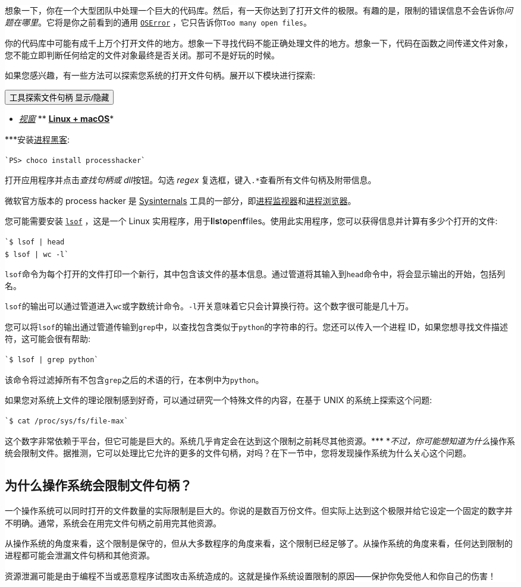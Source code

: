 想象一下，你在一个大型团队中处理一个巨大的代码库。然后，有一天你达到了打开文件的极限。有趣的是，限制的错误信息不会告诉你*问题在哪里*。它将是你之前看到的通用 [`OSError`](https://docs.python.org/3/library/exceptions.html#OSError) ，它只告诉你`Too many open files`。

你的代码库中可能有成千上万个打开文件的地方。想象一下寻找代码不能正确处理文件的地方。想象一下，代码在函数之间传递文件对象，您不能立即判断任何给定的文件对象最终是否关闭。那可不是好玩的时候。

如果您感兴趣，有一些方法可以探索您系统的打开文件句柄。展开以下模块进行探索:

<button class="btn w-100" data-toggle="collapse" data-target="#collapsea3f681" aria-expanded="false" aria-controls="collapsea3f681" markdown="1">工具探索文件句柄 显示/隐藏</button>

*   [*视窗*](#windows-1)
**   [**Linux + macOS**](#linux-macos-1)*

 ***安装[进程黑客](https://processhacker.sourceforge.io/):

```
`PS> choco install processhacker` 
```

打开应用程序并点击*查找句柄或 dll*按钮。勾选 *regex* 复选框，键入`.*`查看所有文件句柄及附带信息。

微软官方版本的 process hacker 是 [Sysinternals](https://docs.microsoft.com/en-us/sysinternals/) 工具的一部分，即[进程监视器](https://docs.microsoft.com/en-us/sysinternals/downloads/procmon)和[进程浏览器](https://docs.microsoft.com/en-us/sysinternals/downloads/process-explorer)。

您可能需要安装 [`lsof`](https://en.wikipedia.org/wiki/Lsof) ，这是一个 Linux 实用程序，用于**l**I**s**t**o**pen**f**files。使用此实用程序，您可以获得信息并计算有多少个打开的文件:

```
`$ lsof | head
$ lsof | wc -l` 
```

`lsof`命令为每个打开的文件打印一个新行，其中包含该文件的基本信息。通过管道将其输入到`head`命令中，将会显示输出的开始，包括列名。

`lsof`的输出可以通过管道进入`wc`或字数统计命令。`-l`开关意味着它只会计算换行符。这个数字很可能是几十万。

您可以将`lsof`的输出通过管道传输到`grep`中，以查找包含类似于`python`的字符串的行。您还可以传入一个进程 ID，如果您想寻找文件描述符，这可能会很有帮助:

```
`$ lsof | grep python` 
```

该命令将过滤掉所有不包含`grep`之后的术语的行，在本例中为`python`。

如果您对系统上文件的理论限制感到好奇，可以通过研究一个特殊文件的内容，在基于 UNIX 的系统上探索这个问题:

```
`$ cat /proc/sys/fs/file-max` 
```

这个数字非常依赖于平台，但它可能是巨大的。系统几乎肯定会在达到这个限制之前耗尽其他资源。***  ***不过，你可能想知道*为什么*操作系统会限制文件。据推测，它可以处理比它允许的更多的文件句柄，对吗？在下一节中，您将发现操作系统为什么关心这个问题。

## 为什么操作系统会限制文件句柄？

一个操作系统可以同时打开的文件数量的实际限制是巨大的。你说的是数百万份文件。但实际上达到这个极限并给它设定一个固定的数字并不明确。通常，系统会在用完文件句柄之前用完其他资源。

从操作系统的角度来看，这个限制是保守的，但从大多数程序的角度来看，这个限制已经足够了。从操作系统的角度来看，任何达到限制的进程都可能会泄漏文件句柄和其他资源。

资源泄漏可能是由于编程不当或恶意程序试图攻击系统造成的。这就是操作系统设置限制的原因——保护你免受他人和你自己的伤害！
